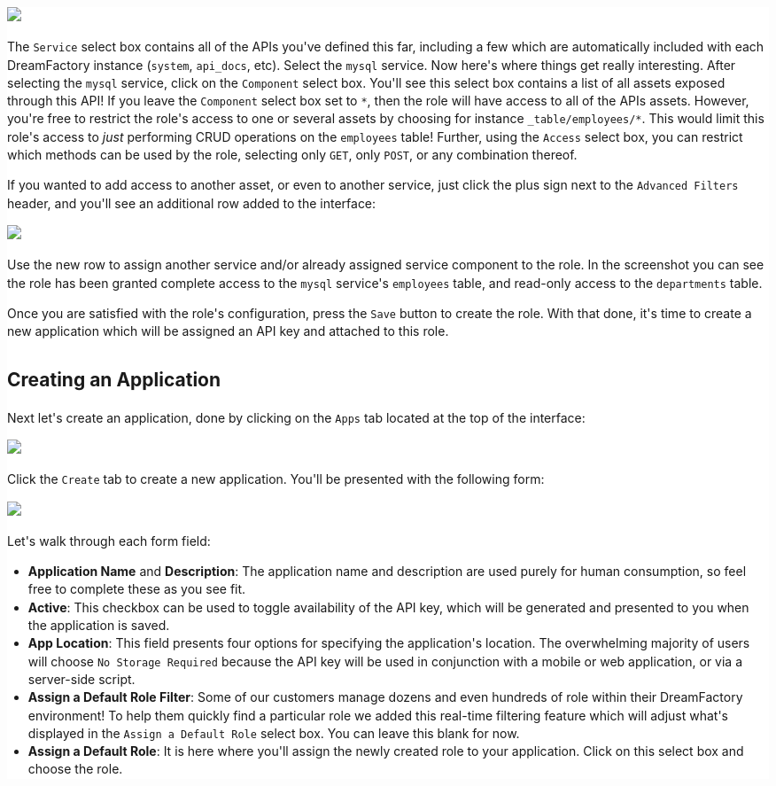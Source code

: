 <img src="/images/03/roles-service-access-definition-form.png" width="800">

The `Service` select box contains all of the APIs you've defined this far, including a few which are automatically included with each DreamFactory instance (`system`, `api_docs`, etc). Select the `mysql` service. Now here's where things get really interesting. After selecting the `mysql` service, click on the `Component` select box. You'll see this select box contains a list of all assets exposed through this API! If you leave the `Component` select box set to `*`, then the role will have access to all of the APIs assets. However, you're free to restrict the role's access to one or several assets by choosing for instance `_table/employees/*`. This would limit this role's access to *just* performing CRUD operations on the `employees` table! Further, using the `Access` select box, you can restrict which methods can be used by the role, selecting only `GET`, only `POST`, or any combination thereof.

If you wanted to add access to another asset, or even to another service, just click the plus sign next to the `Advanced Filters` header, and you'll see an additional row added to the interface:

<img src="/images/03/roles-service-access-definition-form-2.png" width="800">

Use the new row to assign another service and/or already assigned service component to the role. In the screenshot you can see the role has been granted complete access to the `mysql` service's `employees` table, and read-only access to the `departments` table.

Once you are satisfied with the role's configuration, press the `Save` button to create the role. With that done, it's time to create a new application which will be assigned an API key and attached to this role.

## Creating an Application

Next let's create an application, done by clicking on the `Apps` tab located at the top of the interface:

<img src="/images/03/navbar-apps.png" width="800">

Click the `Create` tab to create a new application. You'll be presented with the following form:

<img src="/images/03/app-create.png" width="800">

Let's walk through each form field:

* **Application Name** and **Description**: The application name and description are used purely for human consumption, so feel free to complete these as you see fit.
* **Active**: This checkbox can be used to toggle availability of the API key, which will be generated and presented to you when the application is saved.
* **App Location**: This field presents four options for specifying the application's location. The overwhelming majority of users will choose `No Storage Required` because the API key will be used in conjunction with a mobile or web application, or via a server-side script.
* **Assign a Default Role Filter**: Some of our customers manage dozens and even hundreds of role within their DreamFactory environment! To help them quickly find a particular role we added this real-time filtering feature which will adjust what's displayed in the `Assign a Default Role` select box. You can leave this blank for now.
* **Assign a Default Role**: It is here where you'll assign the newly created role to your application. Click on this select box and choose the role.
